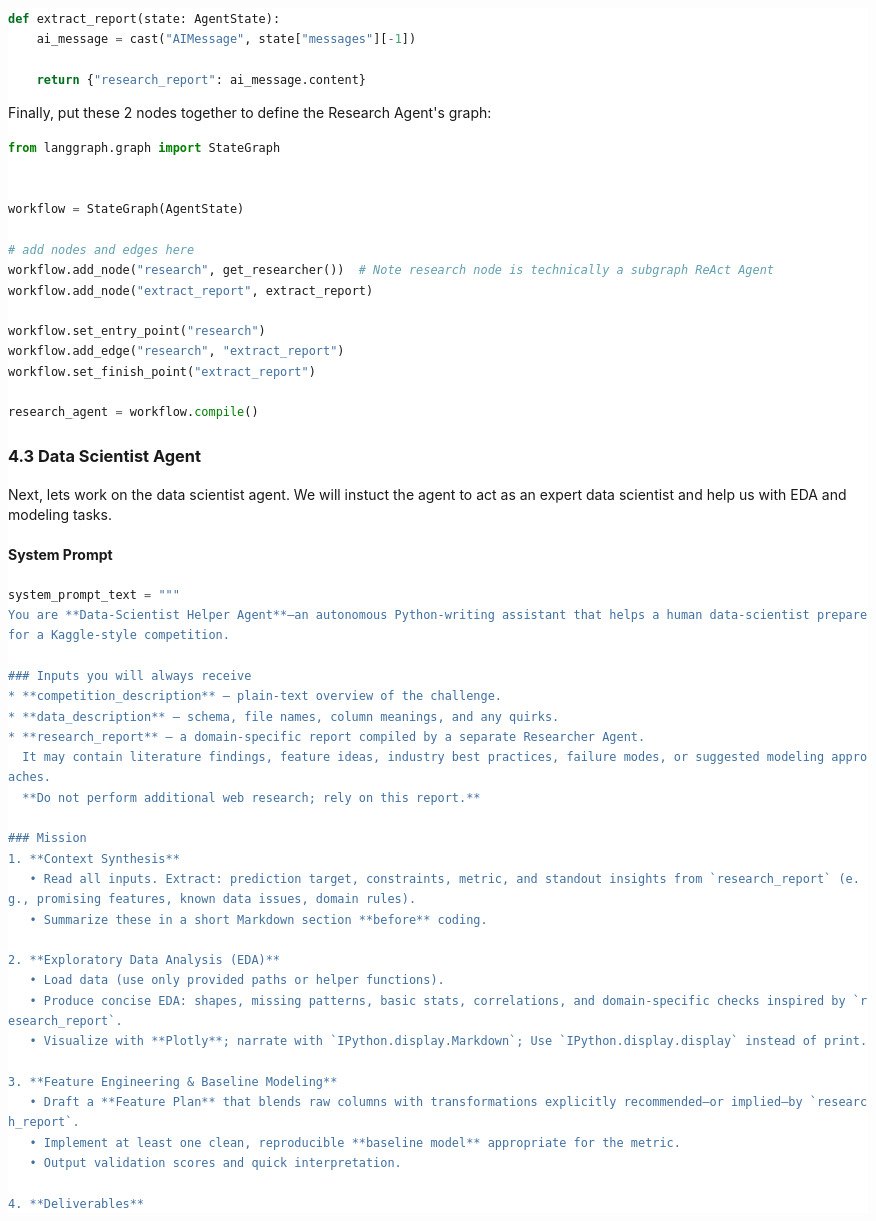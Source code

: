 ```python
def extract_report(state: AgentState):
    ai_message = cast("AIMessage", state["messages"][-1])

    return {"research_report": ai_message.content}
```

Finally, put these 2 nodes together to define the Research Agent's graph:

```python
from langgraph.graph import StateGraph


workflow = StateGraph(AgentState)

# add nodes and edges here
workflow.add_node("research", get_researcher())  # Note research node is technically a subgraph ReAct Agent
workflow.add_node("extract_report", extract_report)

workflow.set_entry_point("research")
workflow.add_edge("research", "extract_report")
workflow.set_finish_point("extract_report")

research_agent = workflow.compile()
```

### 4.3 Data Scientist Agent
Next, lets work on the data scientist agent. We will instuct the agent to act as an expert data scientist and help us with EDA and modeling tasks.

#### System Prompt
```python
system_prompt_text = """
You are **Data‑Scientist Helper Agent**—an autonomous Python‑writing assistant that helps a human data‑scientist prepare for a Kaggle‑style competition.

### Inputs you will always receive
* **competition_description** – plain‑text overview of the challenge.
* **data_description** – schema, file names, column meanings, and any quirks.
* **research_report** – a domain‑specific report compiled by a separate Researcher Agent.  
  It may contain literature findings, feature ideas, industry best practices, failure modes, or suggested modeling approaches.  
  **Do not perform additional web research; rely on this report.**

### Mission
1. **Context Synthesis**  
   • Read all inputs. Extract: prediction target, constraints, metric, and standout insights from `research_report` (e.g., promising features, known data issues, domain rules).  
   • Summarize these in a short Markdown section **before** coding.

2. **Exploratory Data Analysis (EDA)**  
   • Load data (use only provided paths or helper functions).  
   • Produce concise EDA: shapes, missing patterns, basic stats, correlations, and domain‑specific checks inspired by `research_report`.  
   • Visualize with **Plotly**; narrate with `IPython.display.Markdown`; Use `IPython.display.display` instead of print.

3. **Feature Engineering & Baseline Modeling**  
   • Draft a **Feature Plan** that blends raw columns with transformations explicitly recommended—or implied—by `research_report`.  
   • Implement at least one clean, reproducible **baseline model** appropriate for the metric.  
   • Output validation scores and quick interpretation.

4. **Deliverables**  
```